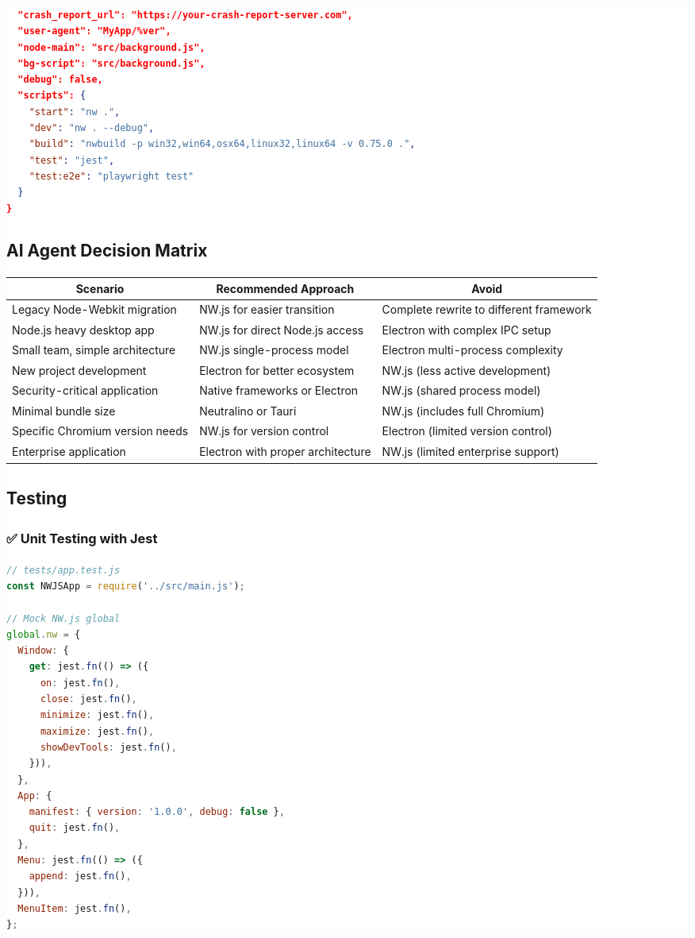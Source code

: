 ```json
  "crash_report_url": "https://your-crash-report-server.com",
  "user-agent": "MyApp/%ver",
  "node-main": "src/background.js",
  "bg-script": "src/background.js",
  "debug": false,
  "scripts": {
    "start": "nw .",
    "dev": "nw . --debug",
    "build": "nwbuild -p win32,win64,osx64,linux32,linux64 -v 0.75.0 .",
    "test": "jest",
    "test:e2e": "playwright test"
  }
}
```

## AI Agent Decision Matrix

| Scenario                        | Recommended Approach              | Avoid                                   |
| ------------------------------- | --------------------------------- | --------------------------------------- |
| Legacy Node-Webkit migration    | NW.js for easier transition       | Complete rewrite to different framework |
| Node.js heavy desktop app       | NW.js for direct Node.js access   | Electron with complex IPC setup         |
| Small team, simple architecture | NW.js single-process model        | Electron multi-process complexity       |
| New project development         | Electron for better ecosystem     | NW.js (less active development)         |
| Security-critical application   | Native frameworks or Electron     | NW.js (shared process model)            |
| Minimal bundle size             | Neutralino or Tauri               | NW.js (includes full Chromium)          |
| Specific Chromium version needs | NW.js for version control         | Electron (limited version control)      |
| Enterprise application          | Electron with proper architecture | NW.js (limited enterprise support)      |

## Testing

### ✅ Unit Testing with Jest

```javascript
// tests/app.test.js
const NWJSApp = require('../src/main.js');

// Mock NW.js global
global.nw = {
  Window: {
    get: jest.fn(() => ({
      on: jest.fn(),
      close: jest.fn(),
      minimize: jest.fn(),
      maximize: jest.fn(),
      showDevTools: jest.fn(),
    })),
  },
  App: {
    manifest: { version: '1.0.0', debug: false },
    quit: jest.fn(),
  },
  Menu: jest.fn(() => ({
    append: jest.fn(),
  })),
  MenuItem: jest.fn(),
};

```